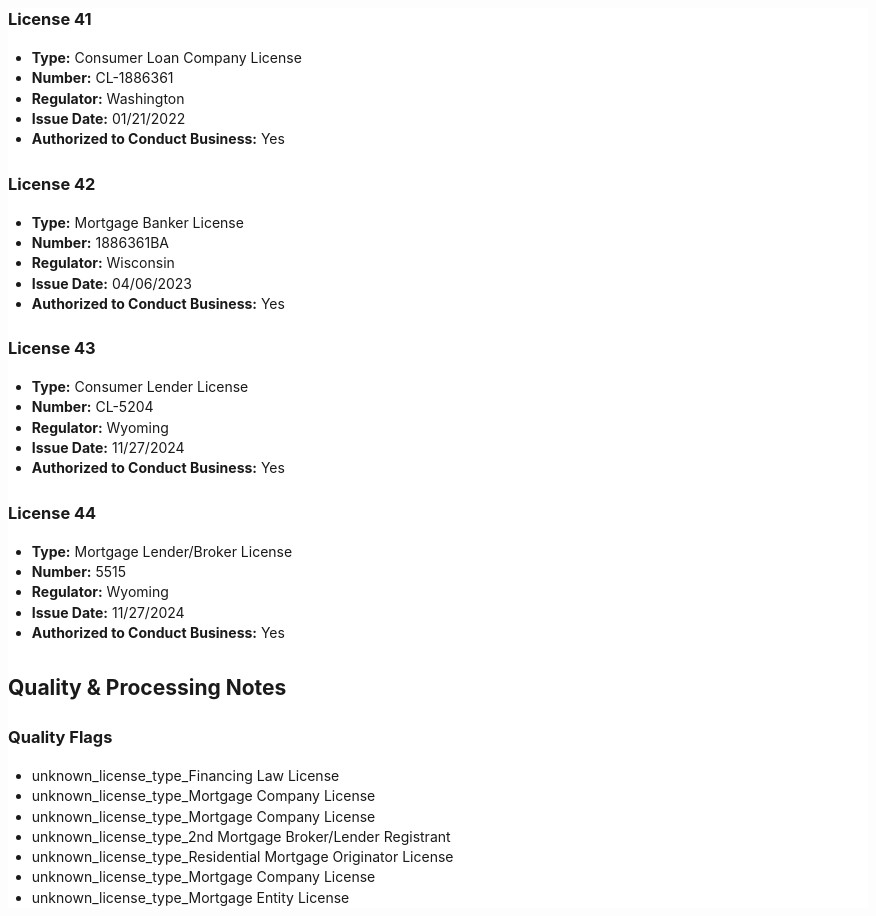 ### License 41
- **Type:** Consumer Loan Company License
- **Number:** CL-1886361
- **Regulator:** Washington
- **Issue Date:** 01/21/2022
- **Authorized to Conduct Business:** Yes

### License 42
- **Type:** Mortgage Banker License
- **Number:** 1886361BA
- **Regulator:** Wisconsin
- **Issue Date:** 04/06/2023
- **Authorized to Conduct Business:** Yes

### License 43
- **Type:** Consumer Lender License
- **Number:** CL-5204
- **Regulator:** Wyoming
- **Issue Date:** 11/27/2024
- **Authorized to Conduct Business:** Yes

### License 44
- **Type:** Mortgage Lender/Broker License
- **Number:** 5515
- **Regulator:** Wyoming
- **Issue Date:** 11/27/2024
- **Authorized to Conduct Business:** Yes

## Quality & Processing Notes
### Quality Flags
- unknown_license_type_Financing Law License
- unknown_license_type_Mortgage Company License
- unknown_license_type_Mortgage Company License
- unknown_license_type_2nd Mortgage Broker/Lender Registrant
- unknown_license_type_Residential Mortgage Originator License
- unknown_license_type_Mortgage Company License
- unknown_license_type_Mortgage Entity License
